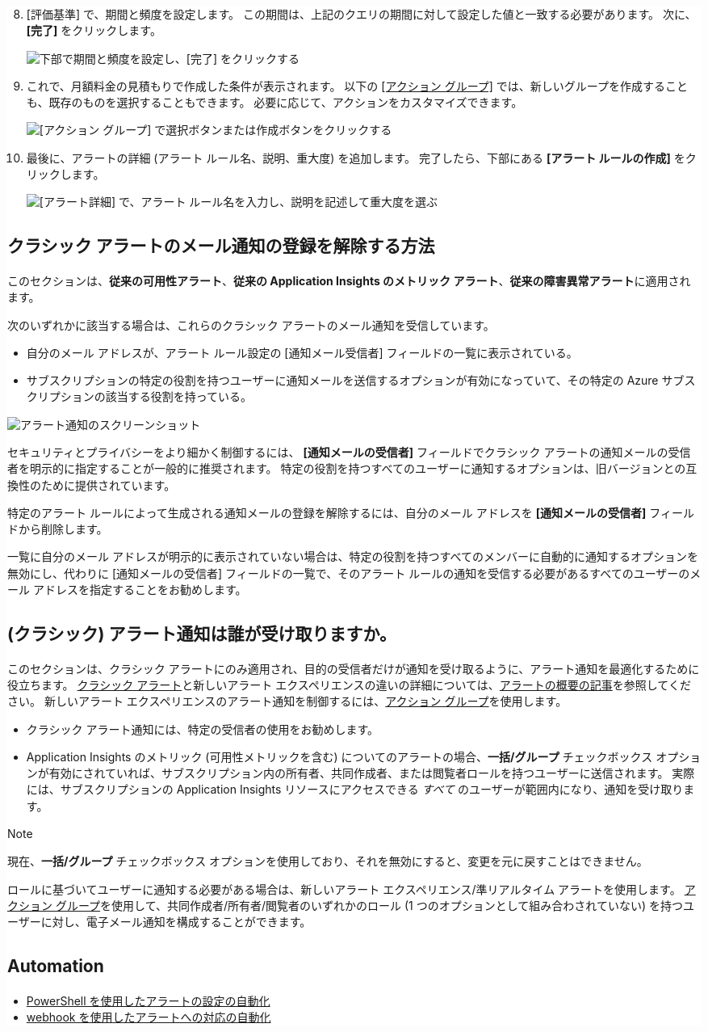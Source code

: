 8. [評価基準] で、期間と頻度を設定します。 この期間は、上記のクエリの期間に対して設定した値と一致する必要があります。 次に、 **[完了]** をクリックします。

    ![下部で期間と頻度を設定し、[完了] をクリックする](./media/alerts/7evaluate.png)

9. これで、月額料金の見積もりで作成した条件が表示されます。 以下の [[アクション グループ]](../platform/action-groups.md) では、新しいグループを作成することも、既存のものを選択することもできます。 必要に応じて、アクションをカスタマイズできます。

    ![[アクション グループ] で選択ボタンまたは作成ボタンをクリックする](./media/alerts/8actiongroup.png)

10. 最後に、アラートの詳細 (アラート ルール名、説明、重大度) を追加します。 完了したら、下部にある **[アラート ルールの作成]** をクリックします。

    ![[アラート詳細] で、アラート ルール名を入力し、説明を記述して重大度を選ぶ](./media/alerts/9alertdetails.png)

## <a name="how-to-unsubscribe-from-classic-alert-e-mail-notifications"></a>クラシック アラートのメール通知の登録を解除する方法

このセクションは、**従来の可用性アラート**、**従来の Application Insights のメトリック アラート**、**従来の障害異常アラート**に適用されます。

次のいずれかに該当する場合は、これらのクラシック アラートのメール通知を受信しています。

* 自分のメール アドレスが、アラート ルール設定の [通知メール受信者] フィールドの一覧に表示されている。

* サブスクリプションの特定の役割を持つユーザーに通知メールを送信するオプションが有効になっていて、その特定の Azure サブスクリプションの該当する役割を持っている。

![アラート通知のスクリーンショット](./media/alerts/alert-notification.png)

セキュリティとプライバシーをより細かく制御するには、 **[通知メールの受信者]** フィールドでクラシック アラートの通知メールの受信者を明示的に指定することが一般的に推奨されます。 特定の役割を持つすべてのユーザーに通知するオプションは、旧バージョンとの互換性のために提供されています。

特定のアラート ルールによって生成される通知メールの登録を解除するには、自分のメール アドレスを **[通知メールの受信者]** フィールドから削除します。

一覧に自分のメール アドレスが明示的に表示されていない場合は、特定の役割を持つすべてのメンバーに自動的に通知するオプションを無効にし、代わりに [通知メールの受信者] フィールドの一覧で、そのアラート ルールの通知を受信する必要があるすべてのユーザーのメール アドレスを指定することをお勧めします。

## <a name="who-receives-the-classic-alert-notifications"></a>(クラシック) アラート通知は誰が受け取りますか。

このセクションは、クラシック アラートにのみ適用され、目的の受信者だけが通知を受け取るように、アラート通知を最適化するために役立ちます。 [クラシック アラート](../platform/alerts-classic.overview.md)と新しいアラート エクスペリエンスの違いの詳細については、[アラートの概要の記事](../platform/alerts-overview.md)を参照してください。 新しいアラート エクスペリエンスのアラート通知を制御するには、[アクション グループ](../platform/action-groups.md)を使用します。

* クラシック アラート通知には、特定の受信者の使用をお勧めします。

* Application Insights のメトリック (可用性メトリックを含む) についてのアラートの場合、**一括/グループ** チェックボックス オプションが有効にされていれば、サブスクリプション内の所有者、共同作成者、または閲覧者ロールを持つユーザーに送信されます。 実際には、サブスクリプションの Application Insights リソースにアクセスできる _すべて_ のユーザーが範囲内になり、通知を受け取ります。

> [!NOTE]
> 現在、**一括/グループ** チェックボックス オプションを使用しており、それを無効にすると、変更を元に戻すことはできません。

ロールに基づいてユーザーに通知する必要がある場合は、新しいアラート エクスペリエンス/準リアルタイム アラートを使用します。 [アクション グループ](../platform/action-groups.md)を使用して、共同作成者/所有者/閲覧者のいずれかのロール (1 つのオプションとして組み合わされていない) を持つユーザーに対し、電子メール通知を構成することができます。

## <a name="automation"></a>Automation
* [PowerShell を使用したアラートの設定の自動化](../../azure-monitor/app/powershell-alerts.md)
* [webhook を使用したアラートへの対応の自動化](../../azure-monitor/platform/alerts-webhooks.md)


[availability]: ../../azure-monitor/app/monitor-web-app-availability.md
[client]: ../../azure-monitor/app/javascript.md
[platforms]: ../../azure-monitor/app/platforms.md
[roles]: ../../azure-monitor/app/resources-roles-access-control.md
[start]: ../../azure-monitor/app/app-insights-overview.md